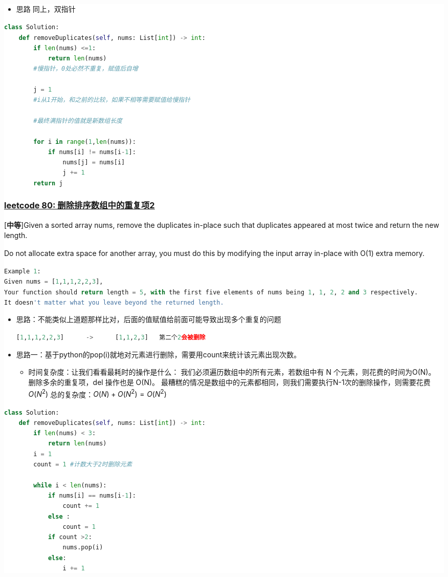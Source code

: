 - 思路 同上，双指针

```python
class Solution:
    def removeDuplicates(self, nums: List[int]) -> int:
        if len(nums) <=1:
            return len(nums)
        #慢指针，0处必然不重复，赋值后自增
        
        j = 1
        #i从1开始，和之前的比较，如果不相等需要赋值给慢指针
        
        #最终满指针的值就是新数组长度
        
        for i in range(1,len(nums)):
            if nums[i] != nums[i-1]:
                nums[j] = nums[i]
                j += 1
        return j
```

### [leetcode 80: 删除排序数组中的重复项2](<https://leetcode-cn.com/problems/remove-duplicates-from-sorted-array-ii/>) 

[**中等**]Given a sorted array nums, remove the duplicates in-place such that duplicates appeared at most twice and return the new length.

Do not allocate extra space for another array, you must do this by modifying the input array in-place with O(1) extra memory.

```python
Example 1:
Given nums = [1,1,1,2,2,3],
Your function should return length = 5, with the first five elements of nums being 1, 1, 2, 2 and 3 respectively.
It doesn't matter what you leave beyond the returned length.
```

- 思路：不能类似上道题那样比对，后面的值赋值给前面可能导致出现多个重复的问题

  ```python
  [1,1,1,2,2,3]		 ->  	 [1,1,2,3]   第二个2会被删除
  ```

- 思路一：基于python的pop(i)就地对元素进行删除，需要用count来统计该元素出现次数。

  - 时间复杂度：让我们看看最耗时的操作是什么：
    我们必须遍历数组中的所有元素，若数组中有 N 个元素，则花费的时间为O(N)。
    删除多余的重复项，del 操作也是 O(N)。
    最糟糕的情况是数组中的元素都相同，则我们需要执行N-1次的删除操作，则需要花费 $O(N^{2})$
    总的复杂度：$O(N) + O(N^2) = O(N^2)$

```python
class Solution:
    def removeDuplicates(self, nums: List[int]) -> int:
        if len(nums) < 3:
            return len(nums)
        i = 1
        count = 1 #计数大于2时删除元素
        
        while i < len(nums):
            if nums[i] == nums[i-1]:
                count += 1
            else :
                count = 1
            if count >2:
                nums.pop(i)
            else:
                i += 1
```